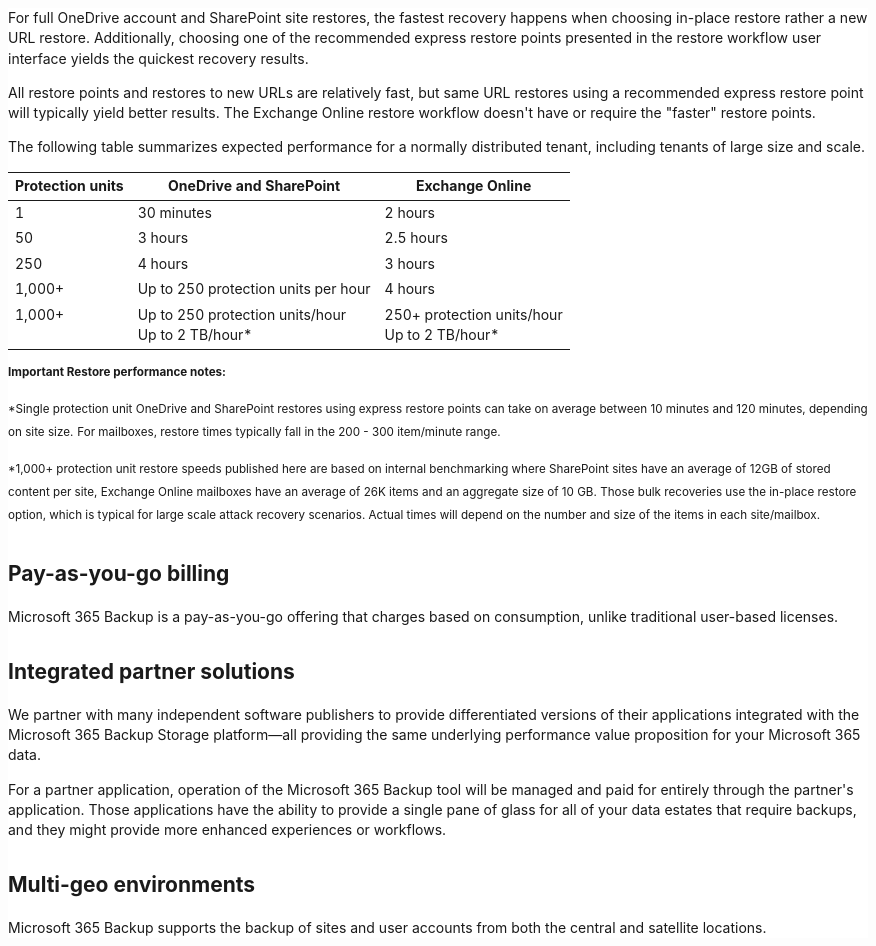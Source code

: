 For full OneDrive account and SharePoint site restores, the fastest recovery happens when choosing in-place restore rather a new URL restore. Additionally, choosing one of the recommended express restore points presented in the restore workflow user interface yields the quickest recovery results.

All restore points and restores to new URLs are relatively fast, but same URL restores using a recommended express restore point will typically yield better results. The Exchange Online restore workflow doesn't have or require the "faster" restore points.

The following table summarizes expected performance for a normally distributed tenant, including tenants of large size and scale.

|Protection units  |OneDrive and SharePoint  |Exchange Online  |
|---------|---------|---------|
|1     |30 minutes         |2 hours         |
|50     |3 hours         |2.5 hours         |
|250     |4 hours         | 3 hours        |
|1,000+     |Up to 250 protection units per hour       |4 hours         |
|1,000+|Up to 250 protection units/hour<br>Up to 2 TB/hour*         |250+ protection units/hour<br>Up to 2 TB/hour*         |

<sup>**Important Restore performance notes:**</sup>

<sup>*Single protection unit OneDrive and SharePoint restores using express restore points can take on average between 10 minutes and 120 minutes, depending on site size.</sup> <sup>For mailboxes, restore times typically fall in the 200 - 300 item/minute range.</sup>

<sup>*1,000+ protection unit restore speeds published here are based on internal benchmarking where SharePoint sites have an average of 12GB of stored content per site, Exchange Online mailboxes have an average of 26K items and an aggregate size of 10 GB.  Those bulk recoveries use the in-place restore option, which is typical for large scale attack recovery scenarios. Actual times will depend on the number and size of the items in each site/mailbox.</sup>

## Pay-as-you-go billing

Microsoft 365 Backup is a pay-as-you-go offering that charges based on consumption, unlike traditional user-based licenses.

## Integrated partner solutions

We partner with many independent software publishers to provide differentiated versions of their applications integrated with the Microsoft 365 Backup Storage platform—all providing the same underlying performance value proposition for your Microsoft 365 data.

For a partner application, operation of the Microsoft 365 Backup tool will be managed and paid for entirely through the partner's application. Those applications have the ability to provide a single pane of glass for all of your data estates that require backups, and they might provide more enhanced experiences or workflows.

## Multi-geo environments

Microsoft 365 Backup supports the backup of sites and user accounts from both the central and satellite locations.
